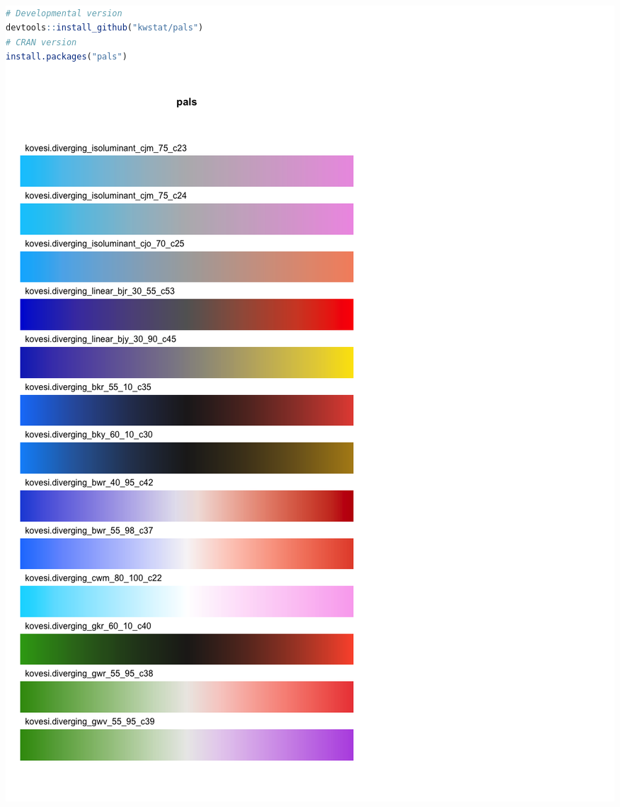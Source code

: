 ``` r
# Developmental version
devtools::install_github("kwstat/pals")
# CRAN version
install.packages("pals")
```

![](man/figures/type-sorted-palskovosidiv-1.png)
